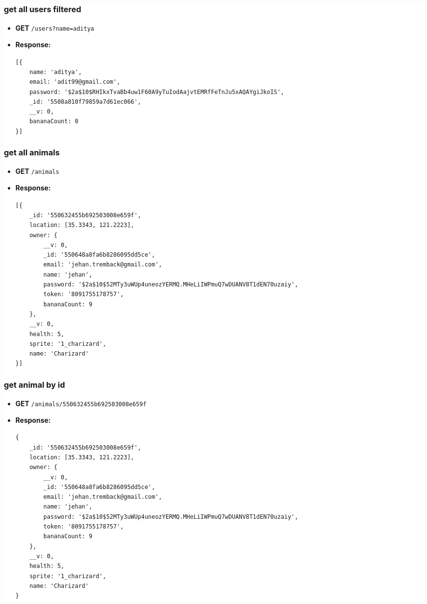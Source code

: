 ### get all users filtered

- **GET** `/users?name=aditya`

- **Response:**
  ```
  [{
      name: 'aditya',
      email: 'adit99@gmail.com',
      password: '$2a$10$RHIkxTvaBb4uw1F60A9yTuIodAajvtEMRfFeTnJu5xAQAYgiJkoIS',
      _id: '5508a810f79859a7d61ec066',
      __v: 0,
      bananaCount: 0
  }]
  ```

### get all animals

- **GET** `/animals`

- **Response:**
  ```
  [{
      _id: '550632455b692503008e659f',
      location: [35.3343, 121.2223],
      owner: {
          __v: 0,
          _id: '550648a8fa6b8286095dd5ce',
          email: 'jehan.tremback@gmail.com',
          name: 'jehan',
          password: '$2a$10$52MTy3uWUp4uneozYERMQ.MHeLiIWPmuQ7wDUANV8T1dEN70uzaiy',
          token: '8091755178757',
          bananaCount: 9
      },
      __v: 0,
      health: 5,
      sprite: '1_charizard',
      name: 'Charizard'
  }]
  ```

### get animal by id

- **GET** `/animals/550632455b692503008e659f`

- **Response:**
  ```
  {
      _id: '550632455b692503008e659f',
      location: [35.3343, 121.2223],
      owner: {
          __v: 0,
          _id: '550648a8fa6b8286095dd5ce',
          email: 'jehan.tremback@gmail.com',
          name: 'jehan',
          password: '$2a$10$52MTy3uWUp4uneozYERMQ.MHeLiIWPmuQ7wDUANV8T1dEN70uzaiy',
          token: '8091755178757',
          bananaCount: 9
      },
      __v: 0,
      health: 5,
      sprite: '1_charizard',
      name: 'Charizard'
  }
  ```
